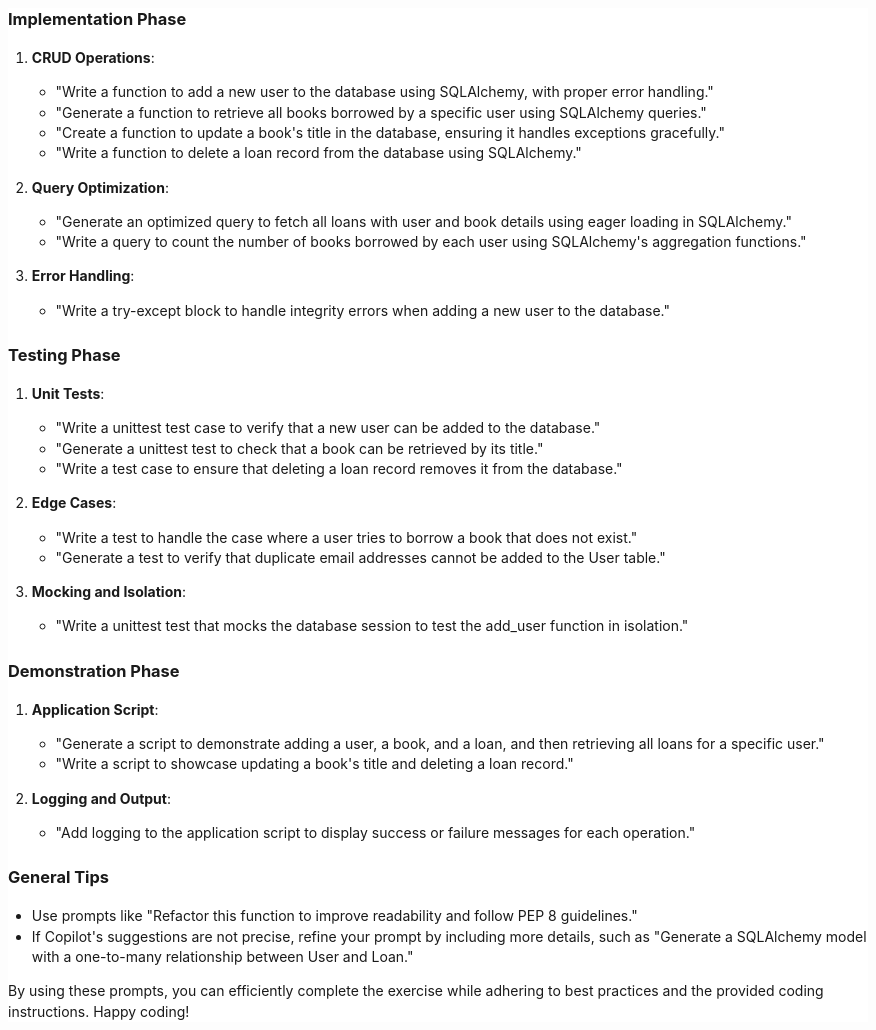 ### Implementation Phase
1. **CRUD Operations**:
   - "Write a function to add a new user to the database using SQLAlchemy, with proper error handling."
   - "Generate a function to retrieve all books borrowed by a specific user using SQLAlchemy queries."
   - "Create a function to update a book's title in the database, ensuring it handles exceptions gracefully."
   - "Write a function to delete a loan record from the database using SQLAlchemy."

2. **Query Optimization**:
   - "Generate an optimized query to fetch all loans with user and book details using eager loading in SQLAlchemy."
   - "Write a query to count the number of books borrowed by each user using SQLAlchemy's aggregation functions."

3. **Error Handling**:
   - "Write a try-except block to handle integrity errors when adding a new user to the database."

### Testing Phase
1. **Unit Tests**:
   - "Write a unittest test case to verify that a new user can be added to the database."
   - "Generate a unittest test to check that a book can be retrieved by its title."
   - "Write a test case to ensure that deleting a loan record removes it from the database."

2. **Edge Cases**:
   - "Write a test to handle the case where a user tries to borrow a book that does not exist."
   - "Generate a test to verify that duplicate email addresses cannot be added to the User table."

3. **Mocking and Isolation**:
   - "Write a unittest test that mocks the database session to test the add_user function in isolation."

### Demonstration Phase
1. **Application Script**:
   - "Generate a script to demonstrate adding a user, a book, and a loan, and then retrieving all loans for a specific user."
   - "Write a script to showcase updating a book's title and deleting a loan record."

2. **Logging and Output**:
   - "Add logging to the application script to display success or failure messages for each operation."

### General Tips
- Use prompts like "Refactor this function to improve readability and follow PEP 8 guidelines."
- If Copilot's suggestions are not precise, refine your prompt by including more details, such as "Generate a SQLAlchemy model with a one-to-many relationship between User and Loan."

By using these prompts, you can efficiently complete the exercise while adhering to best practices and the provided coding instructions. Happy coding!